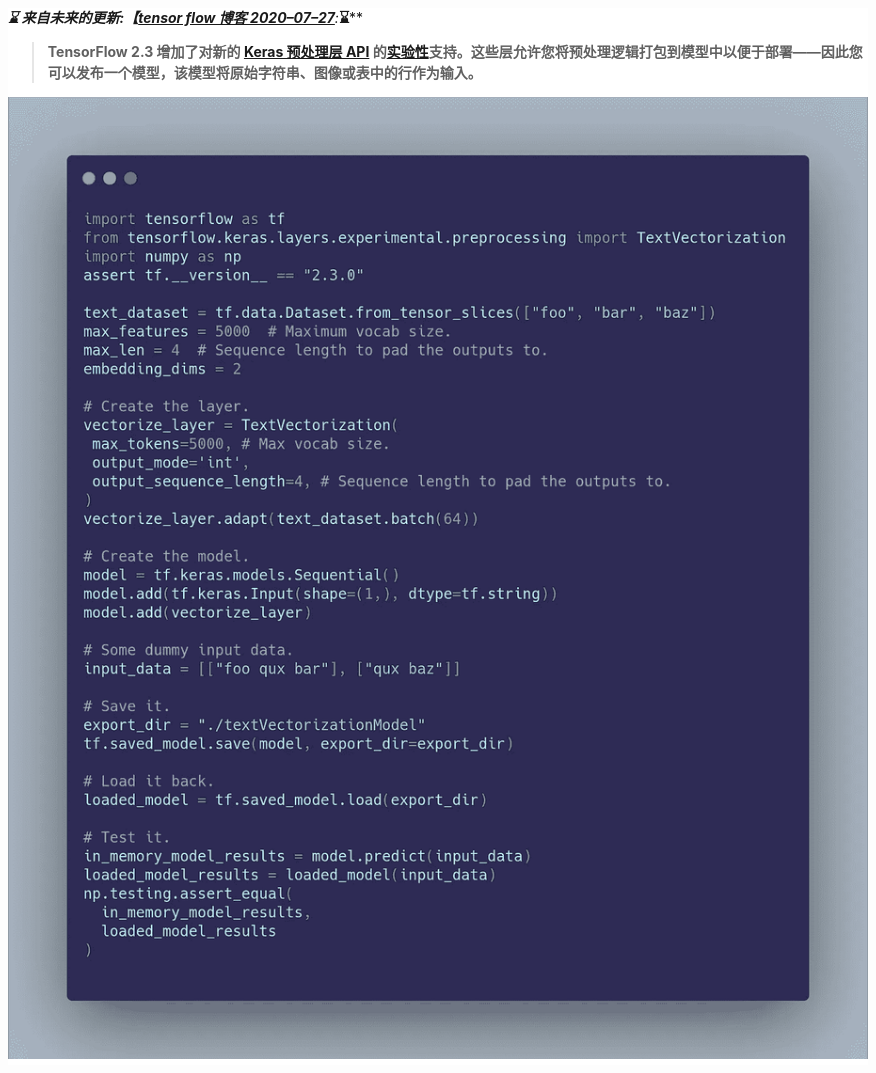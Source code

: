 ****⌛ ***来自未来的更新:【***[***tensor flow 博客 2020–07–27***](https://blog.tensorflow.org/2020/07/whats-new-in-tensorflow-2-3.html)***:***⌛****

> ****TensorFlow 2.3 增加了对新的 [Keras 预处理层 API](https://www.tensorflow.org/api_docs/python/tf/keras/layers/experimental/preprocessing?version=nightly) 的[实验性](https://github.com/tensorflow/community/blob/master/governance/api-reviews.md#experimental-apis)支持。这些层允许您将预处理逻辑打包到模型中以便于部署——因此您可以发布一个模型，该模型将原始字符串、图像或表中的行作为输入。****

****![](img/f8b9fa7555b19886a30103b3ca705a1b.png)****
